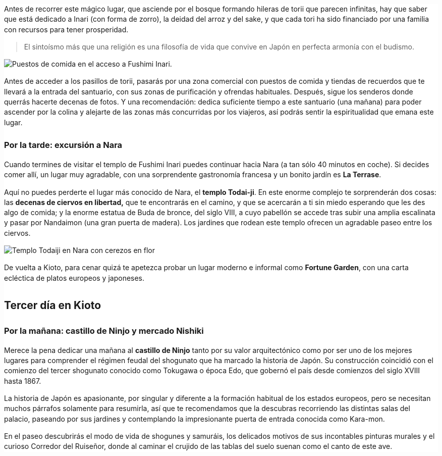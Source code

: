 Antes de recorrer este mágico lugar, que asciende por el bosque formando hileras de 
torii que parecen infinitas, hay que saber que está dedicado a Inari (con forma de 
zorro), la deidad del arroz y del sake, y que cada tori ha sido financiado por una 
familia con recursos para tener prosperidad. 

> El sintoísmo más que una religión es una filosofía de vida que convive en Japón en 
> perfecta armonía con el budismo. 

![Puestos de comida en el acceso a Fushimi Inari.](https://fotos.etheriamagazine.com/2020/02/Kioto-Fushimi-Inari-1-900x600.jpg "Puestos de comida en el acceso a Fushimi Inari. © SG")

Antes de acceder a los pasillos de torii, pasarás por una zona comercial con puestos de 
comida y tiendas de recuerdos que te llevará a la entrada del santuario, con sus zonas 
de purificación y ofrendas habituales. Después, sigue los senderos donde querrás hacerte 
decenas de fotos. Y una recomendación: dedica suficiente tiempo a este santuario (una 
mañana) para poder ascender por la colina y alejarte de las zonas más concurridas por 
los viajeros, así podrás sentir la espiritualidad que emana este lugar. 

### Por la tarde: excursión a Nara

Cuando termines de visitar el templo de Fushimi Inari puedes continuar hacia Nara (a tan 
sólo 40 minutos en coche). Si decides comer allí, un lugar muy agradable, con una 
sorprendente gastronomía francesa y un bonito jardín es **La Terrase**. 

Aquí no puedes perderte el lugar más conocido de Nara, el **templo Todai-ji**. En este 
enorme complejo te sorprenderán dos cosas: las **decenas de ciervos en libertad,** que 
te encontrarás en el camino, y que se acercarán a ti sin miedo esperando que les des 
algo de comida; y la enorme estatua de Buda de bronce, del siglo VIII, a cuyo pabellón 
se accede tras subir una amplia escalinata y pasar por Nandaimon (una gran puerta de 
madera). Los jardines que rodean este templo ofrecen un agradable paseo entre los 
ciervos. 

![Templo Todaiji en Nara con cerezos en flor](https://fotos.etheriamagazine.com/2020/02/Kioto-Templo-Todaiji-Nara-900x600.jpg "Templo Todaiji en Nara. © SG")

De vuelta a Kioto, para cenar quizá te apetezca probar un lugar moderno e informal como 
**Fortune Garden**, con una carta ecléctica de platos europeos y japoneses. 

## Tercer día en Kioto

### Por la mañana: castillo de Ninjo y mercado Nishiki

Merece la pena dedicar una mañana al **castillo de Ninjo** tanto por su valor 
arquitectónico como por ser uno de los mejores lugares para comprender el régimen feudal 
del shogunato que ha marcado la historia de Japón. Su construcción coincidió con el 
comienzo del tercer shogunato conocido como Tokugawa o época Edo, que gobernó el país 
desde comienzos del siglo XVIII hasta 1867. 

La historia de Japón es apasionante, por singular y diferente a la formación habitual de 
los estados europeos, pero se necesitan muchos párrafos solamente para resumirla, así 
que te recomendamos que la descubras recorriendo las distintas salas del palacio, 
paseando por sus jardines y contemplando la impresionante puerta de entrada conocida 
como Kara-mon. 

En el paseo descubrirás el modo de vida de shogunes y samuráis, los delicados motivos de 
sus incontables pinturas murales y el curioso Corredor del Ruiseñor, donde al caminar el 
crujido de las tablas del suelo suenan como el canto de este ave. 
